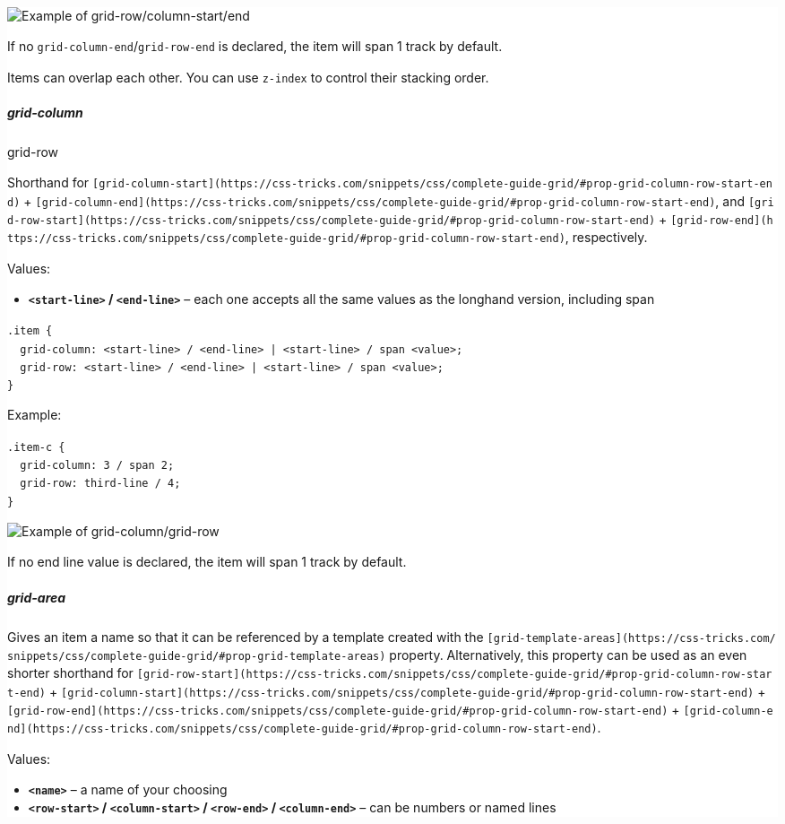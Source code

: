 ![Example of grid-row/column-start/end](https://css-tricks.com/wp-content/uploads/2018/11/grid-column-row-start-end-02.svg)

If no `grid-column-end`/`grid-row-end` is declared, the item will span 1 track by default.

Items can overlap each other. You can use `z-index` to control their stacking order.

##### grid-column

grid-row

Shorthand for `[grid-column-start](https://css-tricks.com/snippets/css/complete-guide-grid/#prop-grid-column-row-start-end)` + `[grid-column-end](https://css-tricks.com/snippets/css/complete-guide-grid/#prop-grid-column-row-start-end)`, and `[grid-row-start](https://css-tricks.com/snippets/css/complete-guide-grid/#prop-grid-column-row-start-end)` + `[grid-row-end](https://css-tricks.com/snippets/css/complete-guide-grid/#prop-grid-column-row-start-end)`, respectively.

Values:

- **`<start-line>` / `<end-line>`** – each one accepts all the same values as the longhand version, including span

```
.item {
  grid-column: <start-line> / <end-line> | <start-line> / span <value>;
  grid-row: <start-line> / <end-line> | <start-line> / span <value>;
}
```

Example:

```
.item-c {
  grid-column: 3 / span 2;
  grid-row: third-line / 4;
}
```

![Example of grid-column/grid-row](https://css-tricks.com/wp-content/uploads/2018/11/grid-column-row.svg)

If no end line value is declared, the item will span 1 track by default.

##### grid-area

Gives an item a name so that it can be referenced by a template created with the `[grid-template-areas](https://css-tricks.com/snippets/css/complete-guide-grid/#prop-grid-template-areas)` property. Alternatively, this property can be used as an even shorter shorthand for `[grid-row-start](https://css-tricks.com/snippets/css/complete-guide-grid/#prop-grid-column-row-start-end)` + `[grid-column-start](https://css-tricks.com/snippets/css/complete-guide-grid/#prop-grid-column-row-start-end)` + `[grid-row-end](https://css-tricks.com/snippets/css/complete-guide-grid/#prop-grid-column-row-start-end)` + `[grid-column-end](https://css-tricks.com/snippets/css/complete-guide-grid/#prop-grid-column-row-start-end)`.

Values:

- **`<name>`** – a name of your choosing
- **`<row-start>` / `<column-start>` / `<row-end>` / `<column-end>`** – can be numbers or named lines
